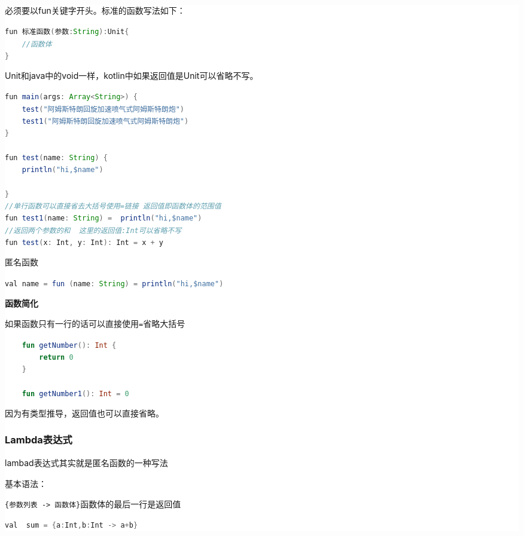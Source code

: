 必须要以fun关键字开头。标准的函数写法如下：

```java
fun 标准函数(参数:String):Unit{
    //函数体
}
```

Unit和java中的void一样，kotlin中如果返回值是Unit可以省略不写。

```java
fun main(args: Array<String>) {
    test("阿姆斯特朗回旋加速喷气式阿姆斯特朗炮")
    test1("阿姆斯特朗回旋加速喷气式阿姆斯特朗炮")
}

fun test(name: String) {
    println("hi,$name")

}
//单行函数可以直接省去大括号使用=链接 返回值即函数体的范围值
fun test1(name: String) =  println("hi,$name")
//返回两个参数的和  这里的返回值:Int可以省略不写
fun test(x: Int, y: Int): Int = x + y
```

匿名函数

~~~java
val name = fun (name: String) = println("hi,$name")
~~~



**函数简化**

如果函数只有一行的话可以直接使用`=`省略大括号

~~~kotlin
    fun getNumber(): Int {
        return 0
    }

    fun getNumber1(): Int = 0
~~~

因为有类型推导，返回值也可以直接省略。



### Lambda表达式

lambad表达式其实就是匿名函数的一种写法

基本语法：

`{参数列表 -> 函数体}`函数体的最后一行是返回值

~~~java
val  sum = {a:Int,b:Int -> a+b}
~~~
